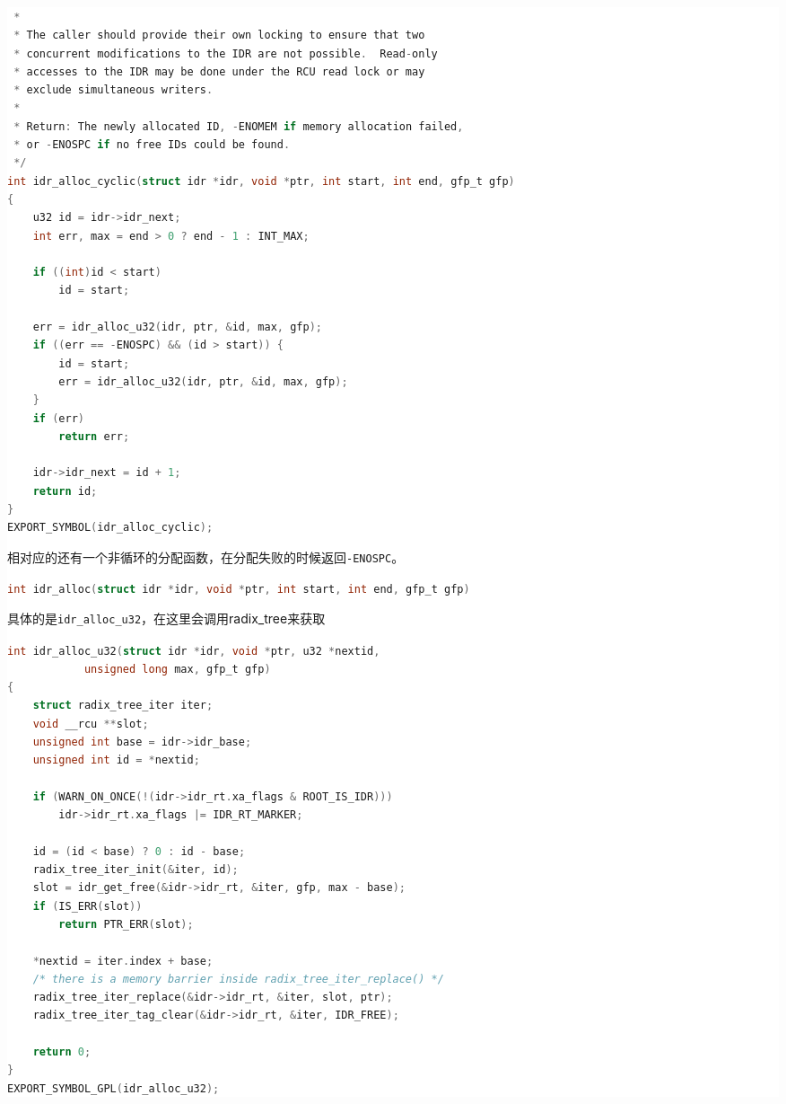 ```c
 *
 * The caller should provide their own locking to ensure that two
 * concurrent modifications to the IDR are not possible.  Read-only
 * accesses to the IDR may be done under the RCU read lock or may
 * exclude simultaneous writers.
 *
 * Return: The newly allocated ID, -ENOMEM if memory allocation failed,
 * or -ENOSPC if no free IDs could be found.
 */
int idr_alloc_cyclic(struct idr *idr, void *ptr, int start, int end, gfp_t gfp)
{
	u32 id = idr->idr_next;
	int err, max = end > 0 ? end - 1 : INT_MAX;

	if ((int)id < start)
		id = start;

	err = idr_alloc_u32(idr, ptr, &id, max, gfp);
	if ((err == -ENOSPC) && (id > start)) {
		id = start;
		err = idr_alloc_u32(idr, ptr, &id, max, gfp);
	}
	if (err)
		return err;

	idr->idr_next = id + 1;
	return id;
}
EXPORT_SYMBOL(idr_alloc_cyclic);
```

相对应的还有一个非循环的分配函数，在分配失败的时候返回`-ENOSPC`。

```c
int idr_alloc(struct idr *idr, void *ptr, int start, int end, gfp_t gfp)
```

具体的是`idr_alloc_u32`，在这里会调用radix_tree来获取

```c
int idr_alloc_u32(struct idr *idr, void *ptr, u32 *nextid,
			unsigned long max, gfp_t gfp)
{
	struct radix_tree_iter iter;
	void __rcu **slot;
	unsigned int base = idr->idr_base;
	unsigned int id = *nextid;

	if (WARN_ON_ONCE(!(idr->idr_rt.xa_flags & ROOT_IS_IDR)))
		idr->idr_rt.xa_flags |= IDR_RT_MARKER;

	id = (id < base) ? 0 : id - base;
	radix_tree_iter_init(&iter, id);
	slot = idr_get_free(&idr->idr_rt, &iter, gfp, max - base);
	if (IS_ERR(slot))
		return PTR_ERR(slot);

	*nextid = iter.index + base;
	/* there is a memory barrier inside radix_tree_iter_replace() */
	radix_tree_iter_replace(&idr->idr_rt, &iter, slot, ptr);
	radix_tree_iter_tag_clear(&idr->idr_rt, &iter, IDR_FREE);

	return 0;
}
EXPORT_SYMBOL_GPL(idr_alloc_u32);
```